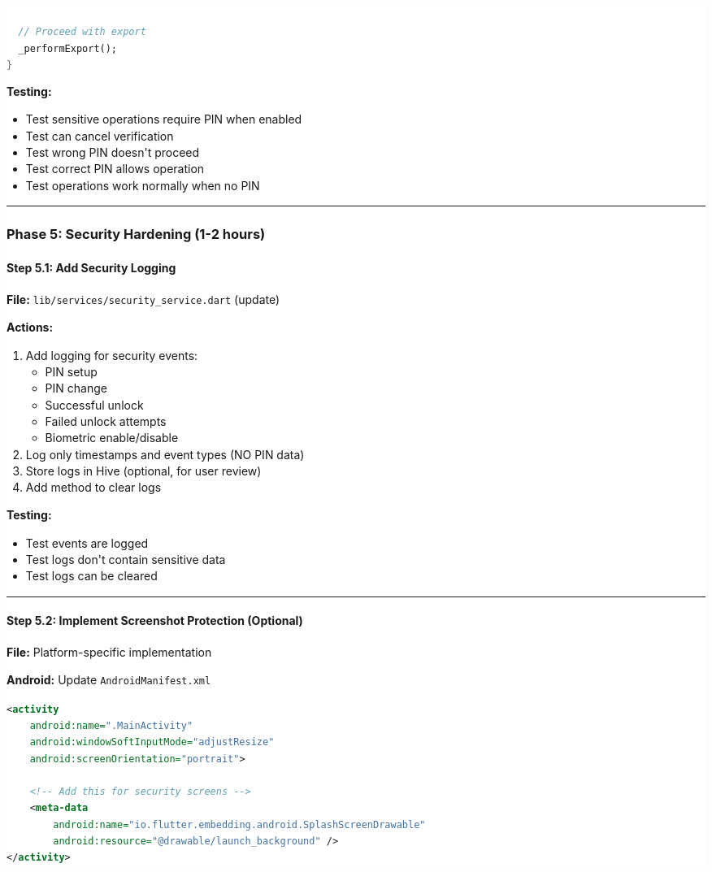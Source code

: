 ```dart

  // Proceed with export
  _performExport();
}
```

**Testing:**
- Test sensitive operations require PIN when enabled
- Test can cancel verification
- Test wrong PIN doesn't proceed
- Test correct PIN allows operation
- Test operations work normally when no PIN

---

### Phase 5: Security Hardening (1-2 hours)

#### Step 5.1: Add Security Logging
**File:** `lib/services/security_service.dart` (update)

**Actions:**
1. Add logging for security events:
   - PIN setup
   - PIN change
   - Successful unlock
   - Failed unlock attempts
   - Biometric enable/disable
2. Log only timestamps and event types (NO PIN data)
3. Store logs in Hive (optional, for user review)
4. Add method to clear logs

**Testing:**
- Test events are logged
- Test logs don't contain sensitive data
- Test logs can be cleared

---

#### Step 5.2: Implement Screenshot Protection (Optional)
**File:** Platform-specific implementation

**Android:** Update `AndroidManifest.xml`
```xml
<activity
    android:name=".MainActivity"
    android:windowSoftInputMode="adjustResize"
    android:screenOrientation="portrait">

    <!-- Add this for security screens -->
    <meta-data
        android:name="io.flutter.embedding.android.SplashScreenDrawable"
        android:resource="@drawable/launch_background" />
</activity>
```
